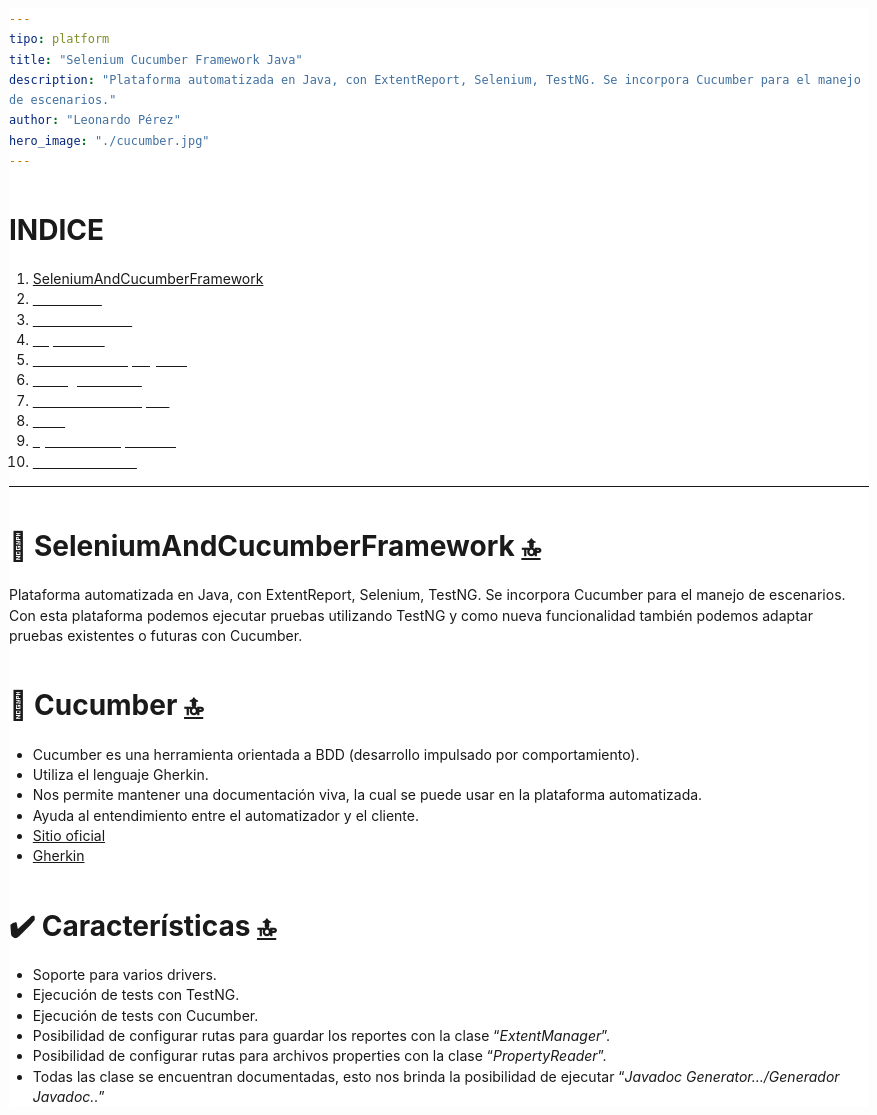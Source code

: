 ```yaml
---
tipo: platform
title: "Selenium Cucumber Framework Java"
description: "Plataforma automatizada en Java, con ExtentReport, Selenium, TestNG. Se incorpora Cucumber para el manejo de escenarios."
author: "Leonardo Pérez"
hero_image: "./cucumber.jpg"
---
```


# INDICE<a name="indice"></a>

1. [<span className="text-white ">SeleniumAndCucumberFramework</span>](#seleniumandcucumberframework)
2. [<span style="color: white">Cucumber</span>](#cucumber)
3. [<span style="color: white">Características</span>](#características)
4. [<span style="color: white">Importante</span>](#importante)
5. [<span style="color: white">Estructura del proyecto</span>](#estructuradelproyecto)
6. [<span style="color: white">Configuraciones</span>](#configuraciones)
7. [<span style="color: white">Uso de ExtentReport</span>](#usodeextentreport)
8. [<span style="color: white">POM</span>](#pom)
9. [<span style="color: white">Ejecución de pruebas</span>](#ejecuciondepruebas)
10. [<span style="color: white">Links de interés</span>](#linksdeinteres)

---

# 🤖 SeleniumAndCucumberFramework<a name="seleniumandcucumberframework"></a> [🔝](#indice)

Plataforma automatizada en Java, con ExtentReport, Selenium, TestNG. Se incorpora Cucumber para el manejo de escenarios.
Con esta plataforma podemos ejecutar pruebas utilizando TestNG y como nueva funcionalidad también podemos adaptar pruebas existentes o futuras con Cucumber.

# 🥒 Cucumber<a name="cucumber"></a> [🔝](#indice)

- Cucumber es una herramienta orientada a BDD (desarrollo impulsado por comportamiento).
- Utiliza el lenguaje Gherkin.
- Nos permite mantener una documentación viva, la cual se puede usar en la plataforma automatizada.
- Ayuda al entendimiento entre el automatizador y el cliente.
- [Sitio oficial](https://cucumber.io/)
- [Gherkin](https://cucumber.io/docs/gherkin/)

# ✔️ Características<a name="características"></a> [🔝](#indice)

- Soporte para varios drivers.
- Ejecución de tests con TestNG.
- Ejecución de tests con Cucumber.
- Posibilidad de configurar rutas para guardar los reportes con la clase “_ExtentManager_”.
- Posibilidad de configurar rutas para archivos properties con la clase “_PropertyReader_”.
- Todas las clase se encuentran documentadas, esto nos brinda la posibilidad de ejecutar “_Javadoc Generator…/Generador Javadoc.._”
